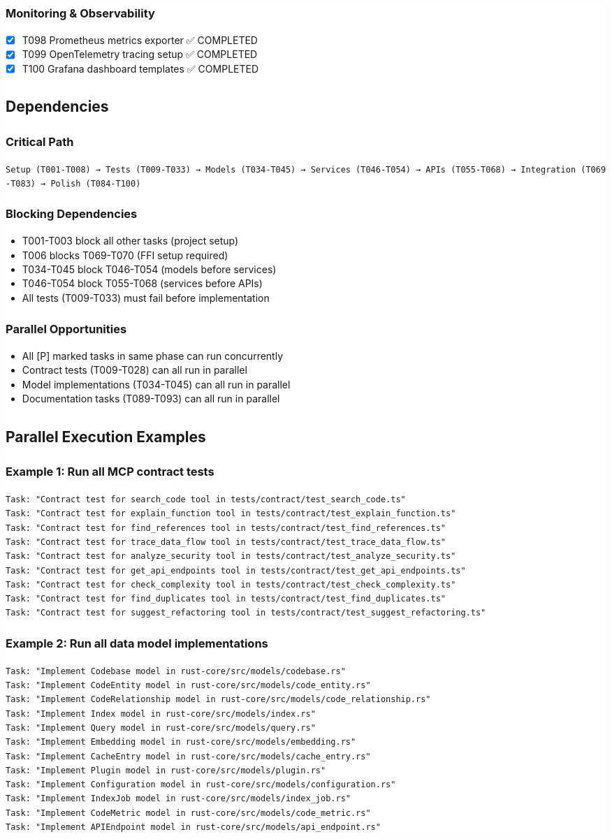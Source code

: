 ### Monitoring & Observability

- [x] T098 Prometheus metrics exporter ✅ COMPLETED
- [x] T099 OpenTelemetry tracing setup ✅ COMPLETED
- [x] T100 Grafana dashboard templates ✅ COMPLETED

## Dependencies

### Critical Path

```
Setup (T001-T008) → Tests (T009-T033) → Models (T034-T045) → Services (T046-T054) → APIs (T055-T068) → Integration (T069-T083) → Polish (T084-T100)
```

### Blocking Dependencies

- T001-T003 block all other tasks (project setup)
- T006 blocks T069-T070 (FFI setup required)
- T034-T045 block T046-T054 (models before services)
- T046-T054 block T055-T068 (services before APIs)
- All tests (T009-T033) must fail before implementation

### Parallel Opportunities

- All [P] marked tasks in same phase can run concurrently
- Contract tests (T009-T028) can all run in parallel
- Model implementations (T034-T045) can all run in parallel
- Documentation tasks (T089-T093) can all run in parallel

## Parallel Execution Examples

### Example 1: Run all MCP contract tests

```
Task: "Contract test for search_code tool in tests/contract/test_search_code.ts"
Task: "Contract test for explain_function tool in tests/contract/test_explain_function.ts"
Task: "Contract test for find_references tool in tests/contract/test_find_references.ts"
Task: "Contract test for trace_data_flow tool in tests/contract/test_trace_data_flow.ts"
Task: "Contract test for analyze_security tool in tests/contract/test_analyze_security.ts"
Task: "Contract test for get_api_endpoints tool in tests/contract/test_get_api_endpoints.ts"
Task: "Contract test for check_complexity tool in tests/contract/test_check_complexity.ts"
Task: "Contract test for find_duplicates tool in tests/contract/test_find_duplicates.ts"
Task: "Contract test for suggest_refactoring tool in tests/contract/test_suggest_refactoring.ts"
```

### Example 2: Run all data model implementations

```
Task: "Implement Codebase model in rust-core/src/models/codebase.rs"
Task: "Implement CodeEntity model in rust-core/src/models/code_entity.rs"
Task: "Implement CodeRelationship model in rust-core/src/models/code_relationship.rs"
Task: "Implement Index model in rust-core/src/models/index.rs"
Task: "Implement Query model in rust-core/src/models/query.rs"
Task: "Implement Embedding model in rust-core/src/models/embedding.rs"
Task: "Implement CacheEntry model in rust-core/src/models/cache_entry.rs"
Task: "Implement Plugin model in rust-core/src/models/plugin.rs"
Task: "Implement Configuration model in rust-core/src/models/configuration.rs"
Task: "Implement IndexJob model in rust-core/src/models/index_job.rs"
Task: "Implement CodeMetric model in rust-core/src/models/code_metric.rs"
Task: "Implement APIEndpoint model in rust-core/src/models/api_endpoint.rs"
```
